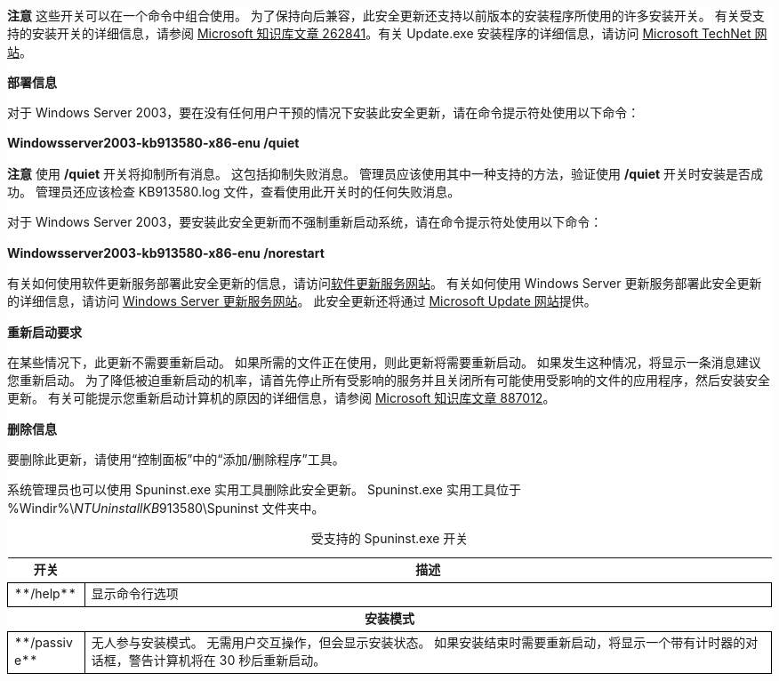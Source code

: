 </table>

<p></p>

**注意** 这些开关可以在一个命令中组合使用。 为了保持向后兼容，此安全更新还支持以前版本的安装程序所使用的许多安装开关。 有关受支持的安装开关的详细信息，请参阅 [Microsoft 知识库文章 262841](http://support.microsoft.com/kb/262841)。有关 Update.exe 安装程序的详细信息，请访问 [Microsoft TechNet 网站](http://go.microsoft.com/fwlink/?linkid=38951)。

**部署信息**

对于 Windows Server 2003，要在没有任何用户干预的情况下安装此安全更新，请在命令提示符处使用以下命令：

**Windowsserver2003-kb913580-x86-enu /quiet**

**注意** 使用 **/quiet** 开关将抑制所有消息。 这包括抑制失败消息。 管理员应该使用其中一种支持的方法，验证使用 **/quiet** 开关时安装是否成功。 管理员还应该检查 KB913580.log 文件，查看使用此开关时的任何失败消息。

对于 Windows Server 2003，要安装此安全更新而不强制重新启动系统，请在命令提示符处使用以下命令：

**Windowsserver2003-kb913580-x86-enu /norestart**

有关如何使用软件更新服务部署此安全更新的信息，请访问[软件更新服务网站](http://go.microsoft.com/fwlink/?linkid=21125)。 有关如何使用 Windows Server 更新服务部署此安全更新的详细信息，请访问 [Windows Server 更新服务网站](http://go.microsoft.com/fwlink/?linkid=50120)。 此安全更新还将通过 [Microsoft Update 网站](http://update.microsoft.com/microsoftupdate)提供。

**重新启动要求**

在某些情况下，此更新不需要重新启动。 如果所需的文件正在使用，则此更新将需要重新启动。 如果发生这种情况，将显示一条消息建议您重新启动。 为了降低被迫重新启动的机率，请首先停止所有受影响的服务并且关闭所有可能使用受影响的文件的应用程序，然后安装安全更新。 有关可能提示您重新启动计算机的原因的详细信息，请参阅 [Microsoft 知识库文章 887012](http://support.microsoft.com/kb/887012)。

**删除信息**

要删除此更新，请使用“控制面板”中的“添加/删除程序”工具。

系统管理员也可以使用 Spuninst.exe 实用工具删除此安全更新。 Spuninst.exe 实用工具位于 %Windir%\\$NTUninstallKB913580$\\Spuninst 文件夹中。

<p></p>

<table class="dataTable">
<caption>
受支持的 Spuninst.exe 开关
</caption>
<tr class="thead">
<th>
开关
</th>
<th>
描述
</th>
</tr>
<tr>
<td style="border:1px solid black;">
**/help**
</td>
<td style="border:1px solid black;">
显示命令行选项
</td>
</tr>
<tr>
<th colspan="2">
安装模式
</th>
</tr>
<tr class="alternateRow">
<td style="border:1px solid black;">
**/passive**
</td>
<td style="border:1px solid black;">
无人参与安装模式。 无需用户交互操作，但会显示安装状态。 如果安装结束时需要重新启动，将显示一个带有计时器的对话框，警告计算机将在 30 秒后重新启动。